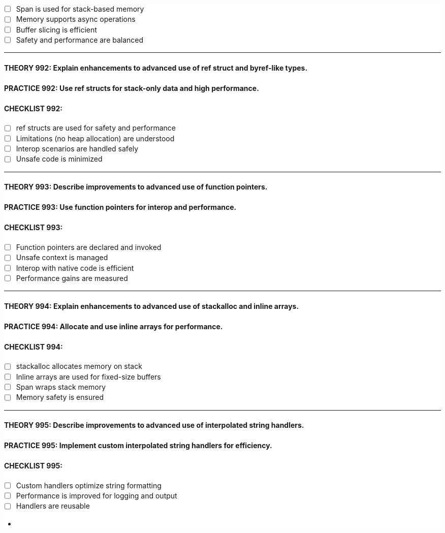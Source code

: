 - [ ] Span<T> is used for stack-based memory
- [ ] Memory<T> supports async operations
- [ ] Buffer slicing is efficient
- [ ] Safety and performance are balanced

---

#### THEORY 992: Explain enhancements to advanced use of ref struct and byref-like types.

#### PRACTICE 992: Use ref structs for stack-only data and high performance.

#### CHECKLIST 992:

- [ ] ref structs are used for safety and performance
- [ ] Limitations (no heap allocation) are understood
- [ ] Interop scenarios are handled safely
- [ ] Unsafe code is minimized

---

#### THEORY 993: Describe improvements to advanced use of function pointers.

#### PRACTICE 993: Use function pointers for interop and performance.

#### CHECKLIST 993:

- [ ] Function pointers are declared and invoked
- [ ] Unsafe context is managed
- [ ] Interop with native code is efficient
- [ ] Performance gains are measured

---

#### THEORY 994: Explain enhancements to advanced use of stackalloc and inline arrays.

#### PRACTICE 994: Allocate and use inline arrays for performance.

#### CHECKLIST 994:

- [ ] stackalloc allocates memory on stack
- [ ] Inline arrays are used for fixed-size buffers
- [ ] Span<T> wraps stack memory
- [ ] Memory safety is ensured

---

#### THEORY 995: Describe improvements to advanced use of interpolated string handlers.

#### PRACTICE 995: Implement custom interpolated string handlers for efficiency.

#### CHECKLIST 995:

- [ ] Custom handlers optimize string formatting
- [ ] Performance is improved for logging and output
- [ ] Handlers are reusable
- 

